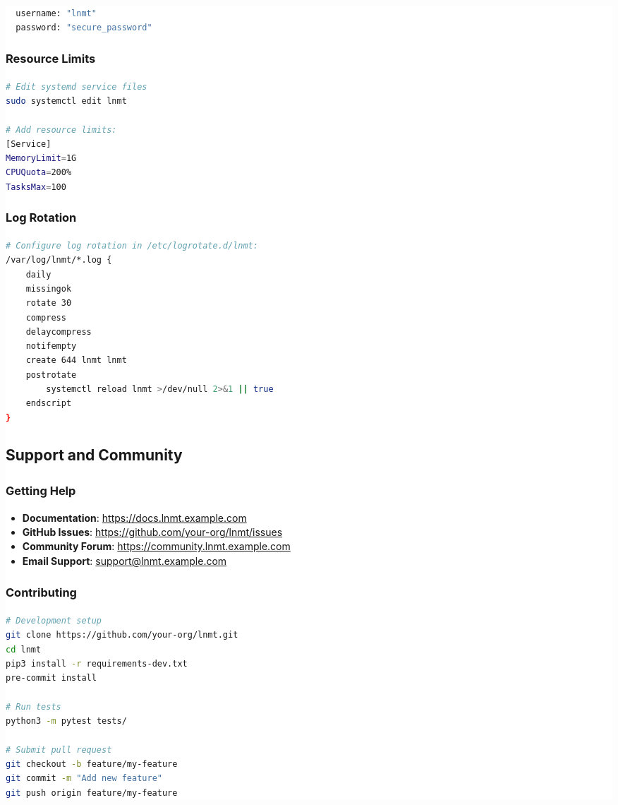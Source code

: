 ```bash
  username: "lnmt"
  password: "secure_password"
```

### Resource Limits

```bash
# Edit systemd service files
sudo systemctl edit lnmt

# Add resource limits:
[Service]
MemoryLimit=1G
CPUQuota=200%
TasksMax=100
```

### Log Rotation

```bash
# Configure log rotation in /etc/logrotate.d/lnmt:
/var/log/lnmt/*.log {
    daily
    missingok
    rotate 30
    compress
    delaycompress
    notifempty
    create 644 lnmt lnmt
    postrotate
        systemctl reload lnmt >/dev/null 2>&1 || true
    endscript
}
```

## Support and Community

### Getting Help

- **Documentation**: https://docs.lnmt.example.com
- **GitHub Issues**: https://github.com/your-org/lnmt/issues
- **Community Forum**: https://community.lnmt.example.com
- **Email Support**: support@lnmt.example.com

### Contributing

```bash
# Development setup
git clone https://github.com/your-org/lnmt.git
cd lnmt
pip3 install -r requirements-dev.txt
pre-commit install

# Run tests
python3 -m pytest tests/

# Submit pull request
git checkout -b feature/my-feature
git commit -m "Add new feature"
git push origin feature/my-feature
```
